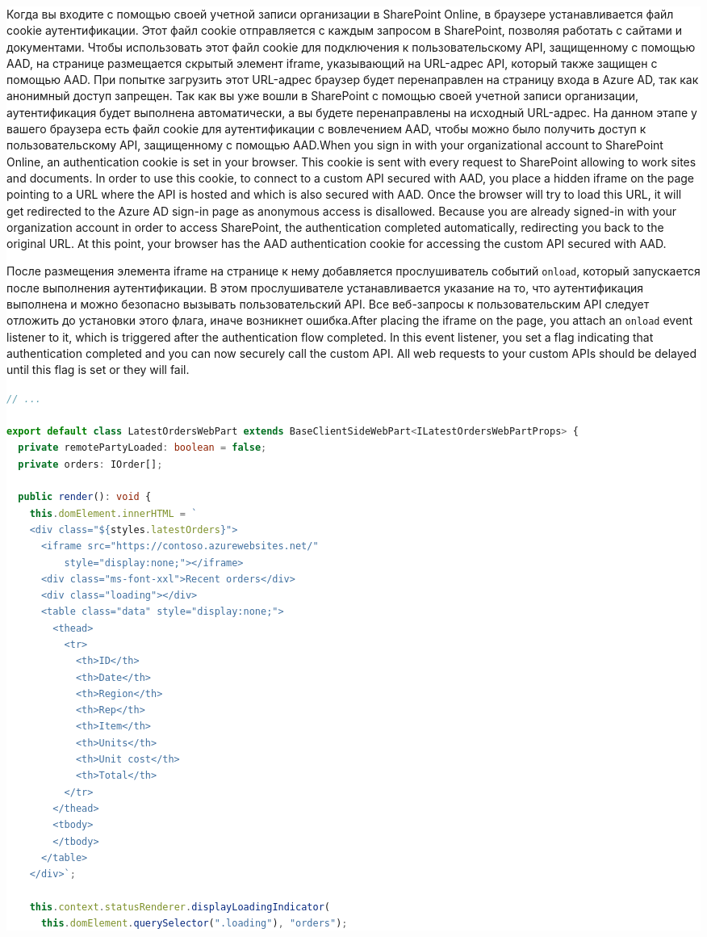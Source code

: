 <span data-ttu-id="4fbbb-p120">Когда вы входите с помощью своей учетной записи организации в SharePoint Online, в браузере устанавливается файл cookie аутентификации. Этот файл cookie отправляется с каждым запросом в SharePoint, позволяя работать с сайтами и документами. Чтобы использовать этот файл cookie для подключения к пользовательскому API, защищенному с помощью AAD, на странице размещается скрытый элемент iframe, указывающий на URL-адрес API, который также защищен с помощью AAD. При попытке загрузить этот URL-адрес браузер будет перенаправлен на страницу входа в Azure AD, так как анонимный доступ запрещен. Так как вы уже вошли в SharePoint с помощью своей учетной записи организации, аутентификация будет выполнена автоматически, а вы будете перенаправлены на исходный URL-адрес. На данном этапе у вашего браузера есть файл cookie для аутентификации с вовлечением AAD, чтобы можно было получить доступ к пользовательскому API, защищенному с помощью AAD.</span><span class="sxs-lookup"><span data-stu-id="4fbbb-p120">When you sign in with your organizational account to SharePoint Online, an authentication cookie is set in your browser. This cookie is sent with every request to SharePoint allowing to work sites and documents. In order to use this cookie, to connect to a custom API secured with AAD, you place a hidden iframe on the page pointing to a URL where the API is hosted and which is also secured with AAD. Once the browser will try to load this URL, it will get redirected to the Azure AD sign-in page as anonymous access is disallowed. Because you are already signed-in with your organization account in order to access SharePoint, the authentication completed automatically, redirecting you back to the original URL. At this point, your browser has the AAD authentication cookie for accessing the custom API secured with AAD.</span></span>

<span data-ttu-id="4fbbb-p121">После размещения элемента iframe на странице к нему добавляется прослушиватель событий `onload`, который запускается после выполнения аутентификации. В этом прослушивателе устанавливается указание на то, что аутентификация выполнена и можно безопасно вызывать пользовательский API. Все веб-запросы к пользовательским API следует отложить до установки этого флага, иначе возникнет ошибка.</span><span class="sxs-lookup"><span data-stu-id="4fbbb-p121">After placing the iframe on the page, you attach an `onload` event listener to it, which is triggered after the authentication flow completed. In this event listener, you set a flag indicating that authentication completed and you can now securely call the custom API. All web requests to your custom APIs should be delayed until this flag is set or they will fail.</span></span>

```ts
// ...

export default class LatestOrdersWebPart extends BaseClientSideWebPart<ILatestOrdersWebPartProps> {
  private remotePartyLoaded: boolean = false;
  private orders: IOrder[];

  public render(): void {
    this.domElement.innerHTML = `
    <div class="${styles.latestOrders}">
      <iframe src="https://contoso.azurewebsites.net/"
          style="display:none;"></iframe>
      <div class="ms-font-xxl">Recent orders</div>
      <div class="loading"></div>
      <table class="data" style="display:none;">
        <thead>
          <tr>
            <th>ID</th>
            <th>Date</th>
            <th>Region</th>
            <th>Rep</th>
            <th>Item</th>
            <th>Units</th>
            <th>Unit cost</th>
            <th>Total</th>
          </tr>
        </thead>
        <tbody>
        </tbody>
      </table>
    </div>`;

    this.context.statusRenderer.displayLoadingIndicator(
      this.domElement.querySelector(".loading"), "orders");

```